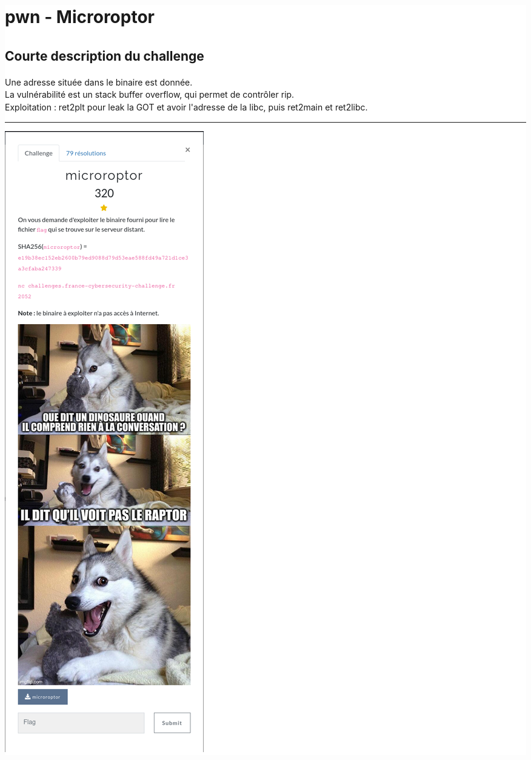 # pwn - Microroptor

## Courte description du challenge
Une adresse située dans le binaire est donnée.  
La vulnérabilité est un stack buffer overflow, qui permet de contrôler rip.  
Exploitation : ret2plt pour leak la GOT et avoir l'adresse de la libc, puis
ret2main et ret2libc.

---

![Énoncé du challenge](img/enonce.png)